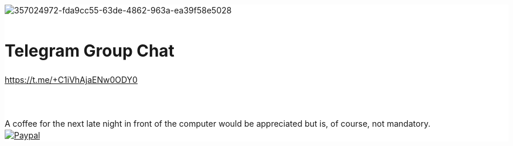 <img width="554" alt="357024972-fda9cc55-63de-4862-963a-ea39f58e5028" src="https://github.com/user-attachments/assets/1640db7a-693b-45a5-8315-dcbc2e84892c">



# Telegram Group Chat
https://t.me/+C1iVhAjaENw0ODY0

<br><br>
A coffee for the next late night in front of the computer would be appreciated but is, of course, not mandatory.
<br>[![Paypal](https://user-images.githubusercontent.com/41958506/212499642-b2fd097a-0938-4bfc-b37b-74df64592c58.png)](https://www.paypal.com/donate/?hosted_button_id=H94LZRQW9PFQ4)
